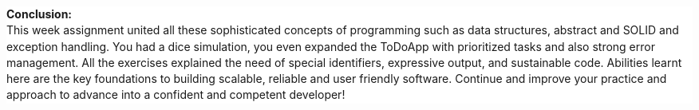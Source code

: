 
**Conclusion:**  
This week assignment united all these sophisticated concepts of programming such as data structures, abstract and SOLID and exception handling. You had a dice simulation, you even expanded the ToDoApp with prioritized tasks and also strong error management. All the exercises explained the need of special identifiers, expressive output, and sustainable code. Abilities learnt here are the key foundations to building scalable, reliable and user friendly software. Continue and improve your practice and approach to advance into a confident and competent developer! 